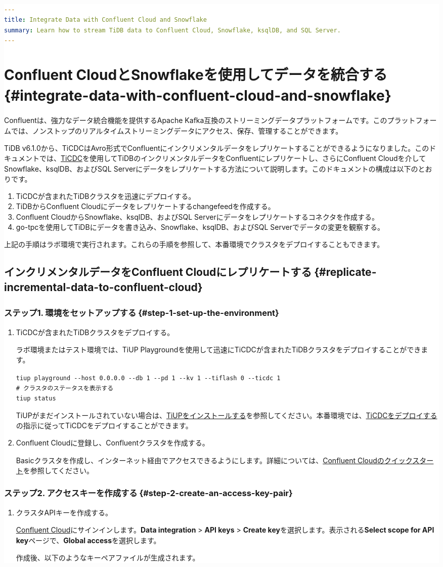 ```yaml
---
title: Integrate Data with Confluent Cloud and Snowflake
summary: Learn how to stream TiDB data to Confluent Cloud, Snowflake, ksqlDB, and SQL Server.
---
```


# Confluent CloudとSnowflakeを使用してデータを統合する {#integrate-data-with-confluent-cloud-and-snowflake}

Confluentは、強力なデータ統合機能を提供するApache Kafka互換のストリーミングデータプラットフォームです。このプラットフォームでは、ノンストップのリアルタイムストリーミングデータにアクセス、保存、管理することができます。

TiDB v6.1.0から、TiCDCはAvro形式でConfluentにインクリメンタルデータをレプリケートすることができるようになりました。このドキュメントでは、[TiCDC](/ticdc/ticdc-overview.md)を使用してTiDBのインクリメンタルデータをConfluentにレプリケートし、さらにConfluent Cloudを介してSnowflake、ksqlDB、およびSQL Serverにデータをレプリケートする方法について説明します。このドキュメントの構成は以下のとおりです。

1. TiCDCが含まれたTiDBクラスタを迅速にデプロイする。
2. TiDBからConfluent Cloudにデータをレプリケートするchangefeedを作成する。
3. Confluent CloudからSnowflake、ksqlDB、およびSQL Serverにデータをレプリケートするコネクタを作成する。
4. go-tpcを使用してTiDBにデータを書き込み、Snowflake、ksqlDB、およびSQL Serverでデータの変更を観察する。

上記の手順はラボ環境で実行されます。これらの手順を参照して、本番環境でクラスタをデプロイすることもできます。

## インクリメンタルデータをConfluent Cloudにレプリケートする {#replicate-incremental-data-to-confluent-cloud}

### ステップ1. 環境をセットアップする {#step-1-set-up-the-environment}

1. TiCDCが含まれたTiDBクラスタをデプロイする。

   ラボ環境またはテスト環境では、TiUP Playgroundを使用して迅速にTiCDCが含まれたTiDBクラスタをデプロイすることができます。

   ```shell
   tiup playground --host 0.0.0.0 --db 1 --pd 1 --kv 1 --tiflash 0 --ticdc 1
   # クラスタのステータスを表示する
   tiup status
   ```

   TiUPがまだインストールされていない場合は、[TiUPをインストールする](/tiup/tiup-overview.md#install-tiup)を参照してください。本番環境では、[TiCDCをデプロイする](/ticdc/deploy-ticdc.md)の指示に従ってTiCDCをデプロイすることができます。

2. Confluent Cloudに登録し、Confluentクラスタを作成する。

   Basicクラスタを作成し、インターネット経由でアクセスできるようにします。詳細については、[Confluent Cloudのクイックスタート](https://docs.confluent.io/cloud/current/get-started/index.html)を参照してください。

### ステップ2. アクセスキーを作成する {#step-2-create-an-access-key-pair}

1. クラスタAPIキーを作成する。

   [Confluent Cloud](https://confluent.cloud)にサインインします。**Data integration** > **API keys** > **Create key**を選択します。表示される**Select scope for API key**ページで、**Global access**を選択します。

   作成後、以下のようなキーペアファイルが生成されます。
